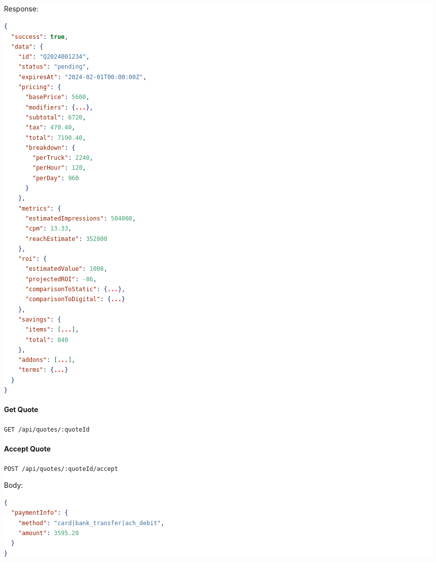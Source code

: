Response:
```json
{
  "success": true,
  "data": {
    "id": "Q2024001234",
    "status": "pending",
    "expiresAt": "2024-02-01T00:00:00Z",
    "pricing": {
      "basePrice": 5600,
      "modifiers": {...},
      "subtotal": 6720,
      "tax": 470.40,
      "total": 7190.40,
      "breakdown": {
        "perTruck": 2240,
        "perHour": 120,
        "perDay": 960
      }
    },
    "metrics": {
      "estimatedImpressions": 504000,
      "cpm": 13.33,
      "reachEstimate": 352800
    },
    "roi": {
      "estimatedValue": 1008,
      "projectedROI": -86,
      "comparisonToStatic": {...},
      "comparisonToDigital": {...}
    },
    "savings": {
      "items": [...],
      "total": 840
    },
    "addons": [...],
    "terms": {...}
  }
}
```

#### Get Quote
```http
GET /api/quotes/:quoteId
```

#### Accept Quote
```http
POST /api/quotes/:quoteId/accept
```

Body:
```json
{
  "paymentInfo": {
    "method": "card|bank_transfer|ach_debit",
    "amount": 3595.20
  }
}
```
